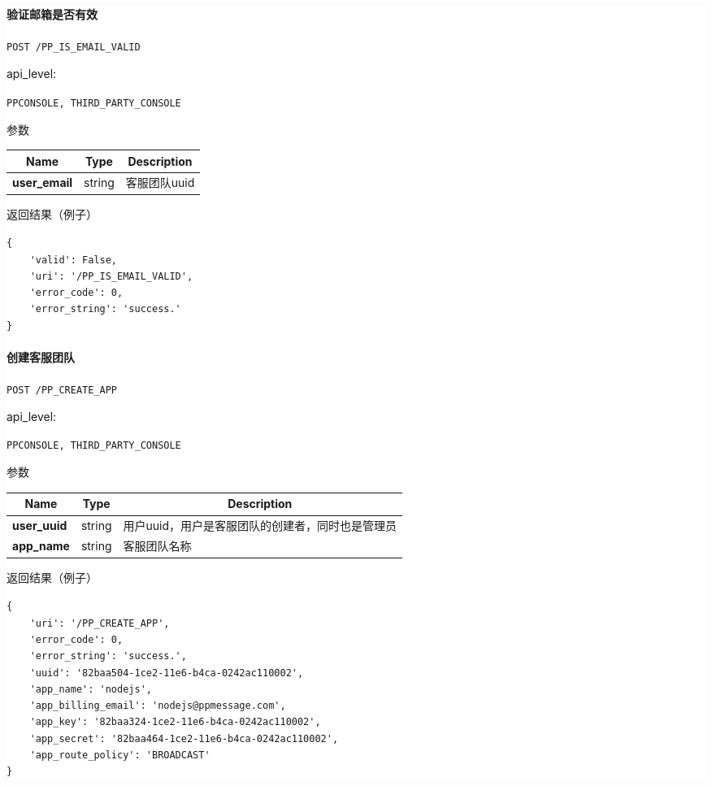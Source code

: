 
#### 验证邮箱是否有效
```
POST /PP_IS_EMAIL_VALID
```

api_level:
```
PPCONSOLE, THIRD_PARTY_CONSOLE
```

参数

Name                    | Type      | Description
------------------------|-----------|------------
**user_email**          | string    | 客服团队uuid

返回结果（例子）
```
{
    'valid': False,
    'uri': '/PP_IS_EMAIL_VALID',
    'error_code': 0,
    'error_string': 'success.'
}
```


#### 创建客服团队
```
POST /PP_CREATE_APP
```

api_level:
```
PPCONSOLE, THIRD_PARTY_CONSOLE
```

参数

Name                    | Type      | Description
------------------------|-----------|------------
**user_uuid**           | string    | 用户uuid，用户是客服团队的创建者，同时也是管理员
**app_name**            | string    | 客服团队名称

返回结果（例子）
```
{
    'uri': '/PP_CREATE_APP',
    'error_code': 0,
    'error_string': 'success.',
    'uuid': '82baa504-1ce2-11e6-b4ca-0242ac110002',
    'app_name': 'nodejs',
    'app_billing_email': 'nodejs@ppmessage.com',
    'app_key': '82baa324-1ce2-11e6-b4ca-0242ac110002',
    'app_secret': '82baa464-1ce2-11e6-b4ca-0242ac110002',
    'app_route_policy': 'BROADCAST'
}
```
